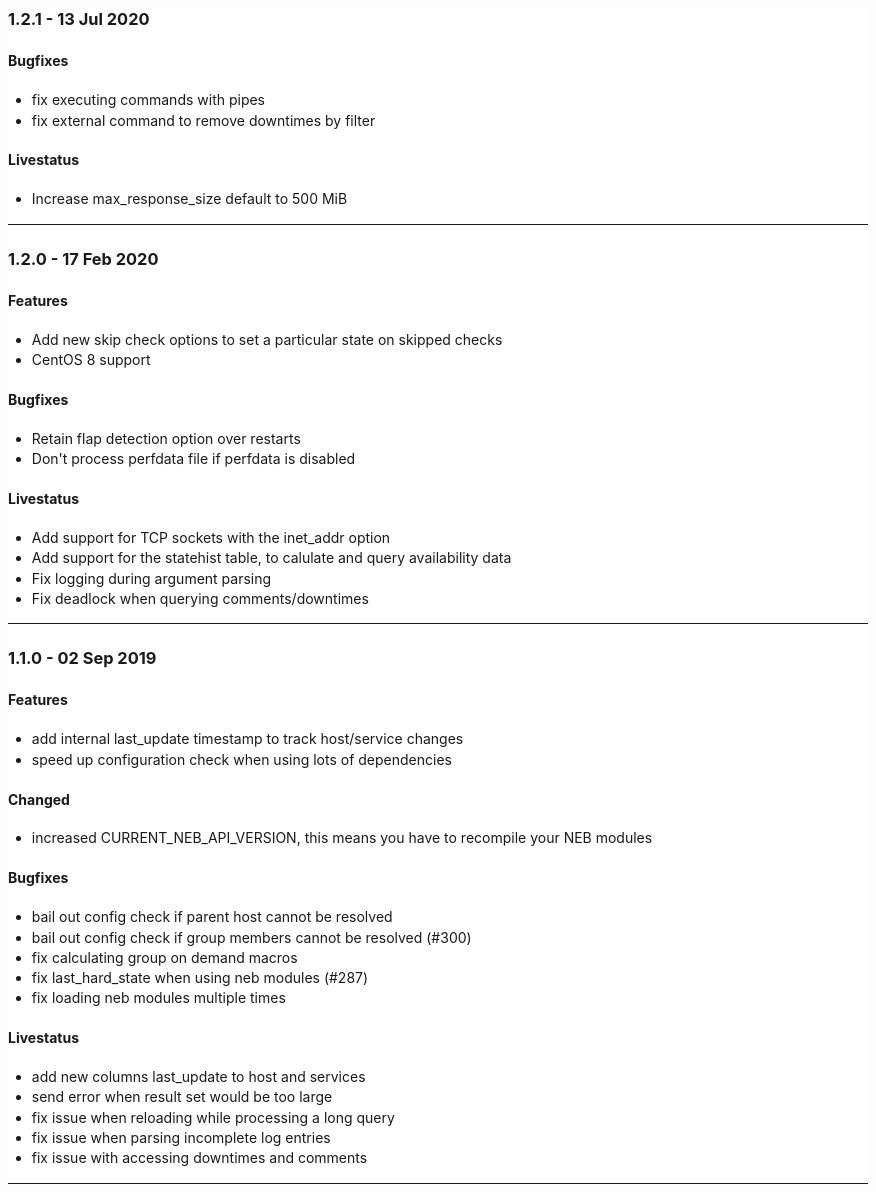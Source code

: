 
### 1.2.1 - 13 Jul 2020
#### Bugfixes
- fix executing commands with pipes
- fix external command to remove downtimes by filter

#### Livestatus
- Increase max_response_size default to 500 MiB

---

### 1.2.0 - 17 Feb 2020
#### Features
- Add new skip check options to set a particular state on skipped checks
- CentOS 8 support

#### Bugfixes
- Retain flap detection option over restarts
- Don't process perfdata file if perfdata is disabled

#### Livestatus
- Add support for TCP sockets with the inet_addr option
- Add support for the statehist table, to calulate and query availability data
- Fix logging during argument parsing
- Fix deadlock when querying comments/downtimes

---


### 1.1.0 - 02 Sep 2019
#### Features
- add internal last_update timestamp to track host/service changes
- speed up configuration check when using lots of dependencies

#### Changed
- increased CURRENT_NEB_API_VERSION, this means you have to recompile your NEB modules

#### Bugfixes
- bail out config check if parent host cannot be resolved
- bail out config check if group members cannot be resolved (#300)
- fix calculating group on demand macros
- fix last_hard_state when using neb modules (#287)
- fix loading neb modules multiple times

#### Livestatus
- add new columns last_update to host and services
- send error when result set would be too large
- fix issue when reloading while processing a long query
- fix issue when parsing incomplete log entries
- fix issue with accessing downtimes and comments

---